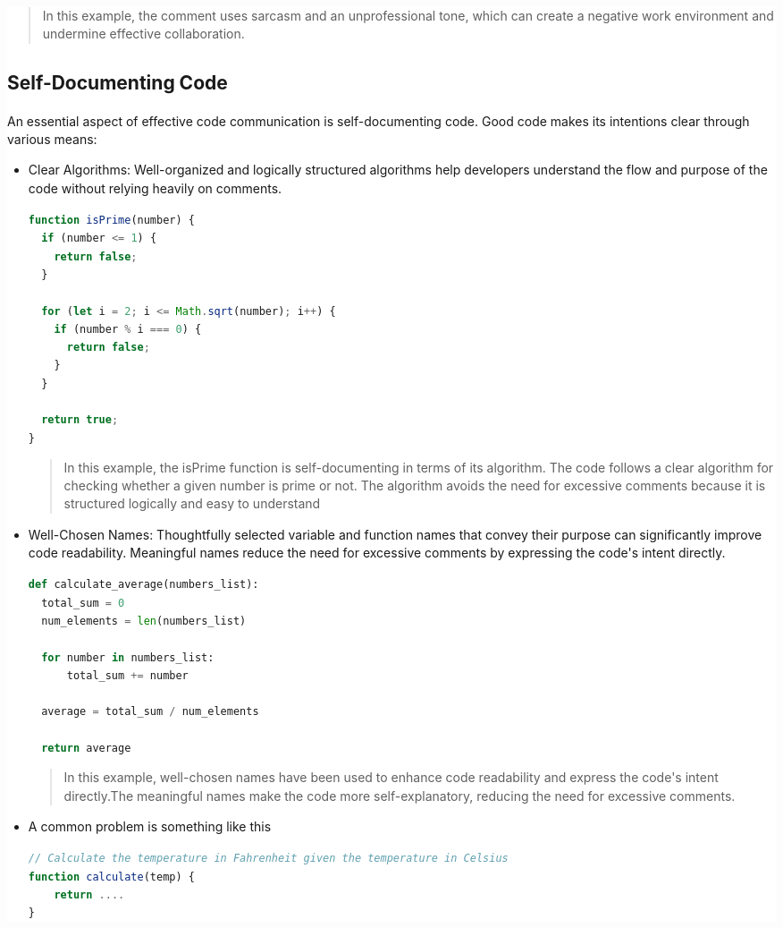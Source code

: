   > In this example, the comment uses sarcasm and an unprofessional tone, which can create a negative work environment and undermine effective collaboration.

## Self-Documenting Code

An essential aspect of effective code communication is self-documenting code. Good code makes its intentions clear through various means:

- Clear Algorithms: Well-organized and logically structured algorithms help developers understand the flow and purpose of the code without relying heavily on comments.

  ```javascript
  function isPrime(number) {
    if (number <= 1) {
      return false;
    }

    for (let i = 2; i <= Math.sqrt(number); i++) {
      if (number % i === 0) {
        return false;
      }
    }

    return true;
  }
  ```

  > In this example, the isPrime function is self-documenting in terms of its algorithm. The code follows a clear algorithm for checking whether a given number is prime or not. The algorithm avoids the need for excessive comments because it is structured logically and easy to understand

- Well-Chosen Names: Thoughtfully selected variable and function names that convey their purpose can significantly improve code readability. Meaningful names reduce the need for excessive comments by expressing the code's intent directly.

  ```python
  def calculate_average(numbers_list):
    total_sum = 0
    num_elements = len(numbers_list)

    for number in numbers_list:
        total_sum += number

    average = total_sum / num_elements

    return average
  ```

  > In this example, well-chosen names have been used to enhance code readability and express the code's intent directly.The meaningful names make the code more self-explanatory, reducing the need for excessive comments.

- A common problem is something like this

  ```javascript
  // Calculate the temperature in Fahrenheit given the temperature in Celsius
  function calculate(temp) {
      return ....
  }
  ```
